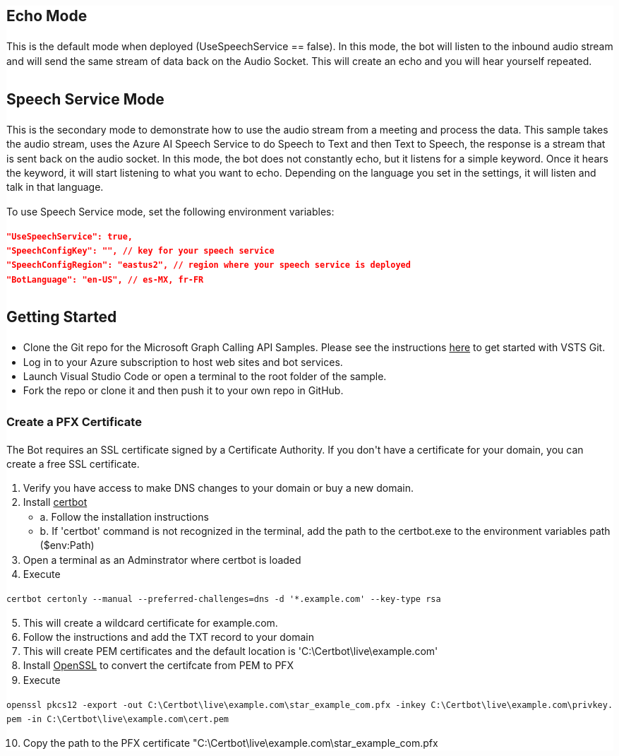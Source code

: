 ## Echo Mode

This is the default mode when deployed (UseSpeechService == false). In this mode, the bot will listen to the inbound audio stream and will send the same stream of data back on the Audio Socket. This will create an echo and you will hear yourself repeated.

## Speech Service Mode

This is the secondary mode to demonstrate how to use the audio stream from a meeting and process the data. This sample takes the audio stream, uses the Azure AI Speech Service to do Speech to Text and then Text to Speech, the response is a stream that is sent back on the audio socket. In this mode, the bot does not constantly echo, but it listens for a simple keyword. Once it hears the keyword, it will start listening to what you want to echo. Depending on the language you set in the settings, it will listen and talk in that language.

To use Speech Service mode, set the following environment variables:
```json
"UseSpeechService": true,
"SpeechConfigKey": "", // key for your speech service
"SpeechConfigRegion": "eastus2", // region where your speech service is deployed
"BotLanguage": "en-US", // es-MX, fr-FR
```

## Getting Started

* Clone the Git repo for the Microsoft Graph Calling API Samples. Please see the instructions [here](https://docs.microsoft.com/en-us/vsts/git/tutorial/clone?view=vsts&tabs=visual-studio) to get started with VSTS Git. 
* Log in to your Azure subscription to host web sites and bot services. 
* Launch Visual Studio Code or open a terminal to the root folder of the sample.
* Fork the repo or clone it and then push it to your own repo in GitHub.

### Create a PFX Certificate

The Bot requires an SSL certificate signed by a Certificate Authority. If you don't have a certificate for your domain, you can create a free SSL certificate.

1. Verify you have access to make DNS changes to your domain or buy a new domain.
2. Install [certbot](https://certbot.eff.org/instructions?ws=other&os=windows)
    - a. Follow the installation instructions
    - b. If 'certbot' command is not recognized in the terminal, add the path to the certbot.exe to the environment variables path ($env:Path)
3. Open a terminal as an Adminstrator where certbot is loaded
4. Execute
```
certbot certonly --manual --preferred-challenges=dns -d '*.example.com' --key-type rsa
```
5. This will create a wildcard certificate for example.com.
6. Follow the instructions and add the TXT record to your domain
7. This will create PEM certificates and the default location is 'C:\Certbot\live\example.com'
8. Install [OpenSSL](https://slproweb.com/products/Win32OpenSSL.html) to convert the certifcate from PEM to PFX
9. Execute
```
openssl pkcs12 -export -out C:\Certbot\live\example.com\star_example_com.pfx -inkey C:\Certbot\live\example.com\privkey.pem -in C:\Certbot\live\example.com\cert.pem
```
10. Copy the path to the PFX certificate "C:\Certbot\live\example.com\star_example_com.pfx
